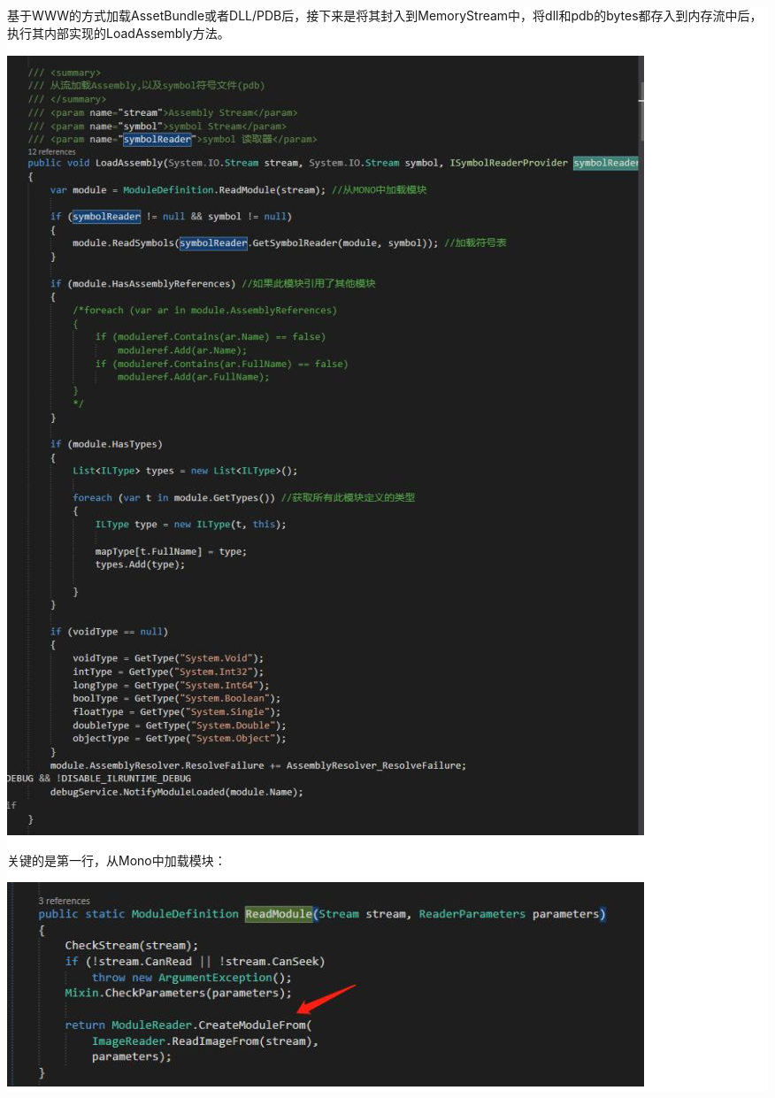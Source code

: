 基于WWW的方式加载AssetBundle或者DLL/PDB后，接下来是将其封入到MemoryStream中，将dll和pdb的bytes都存入到内存流中后，执行其内部实现的LoadAssembly方法。

![img](../../public/images/2019-09-02-ilruntime/656520-20180525183929820-235902445.png)

关键的是第一行，从Mono中加载模块：

![img](../../public/images/2019-09-02-ilruntime/656520-20180525183948767-1521954007.png)
